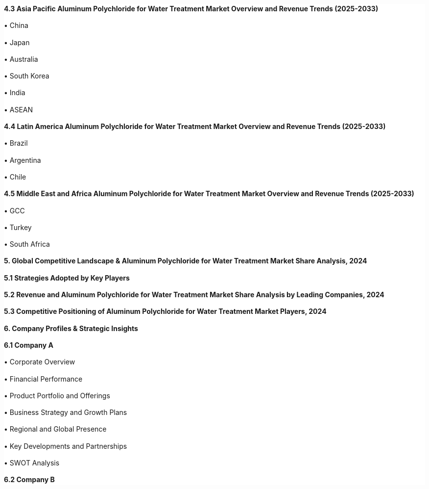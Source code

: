 <strong>4.3 Asia Pacific Aluminum Polychloride for Water Treatment Market Overview and Revenue Trends (2025-2033)</strong>

• China

• Japan

• Australia

• South Korea

• India

• ASEAN

<strong>4.4 Latin America Aluminum Polychloride for Water Treatment Market Overview and Revenue Trends (2025-2033)</strong>

• Brazil

• Argentina

• Chile

<strong>4.5 Middle East and Africa Aluminum Polychloride for Water Treatment Market Overview and Revenue Trends (2025-2033)</strong>

• GCC

• Turkey

• South Africa

<strong>5. Global Competitive Landscape & Aluminum Polychloride for Water Treatment Market Share Analysis, 2024</strong>

<strong>5.1 Strategies Adopted by Key Players</strong>

<strong>5.2 Revenue and Aluminum Polychloride for Water Treatment Market Share Analysis by Leading Companies, 2024</strong>

<strong>5.3 Competitive Positioning of Aluminum Polychloride for Water Treatment Market Players, 2024</strong>

<strong>6. Company Profiles & Strategic Insights</strong>

<strong>6.1 Company A</strong>

• Corporate Overview

• Financial Performance

• Product Portfolio and Offerings

• Business Strategy and Growth Plans

• Regional and Global Presence

• Key Developments and Partnerships

• SWOT Analysis

<strong>6.2 Company B</strong>
